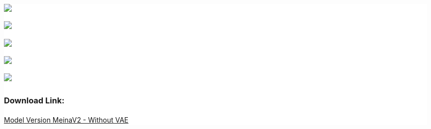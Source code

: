 <p><img src="https://image.civitai.com/xG1nkqKTMzGDvpLrqFT7WA/643fb3d1-dba1-42e2-799e-3b33a29e3600/width=450/80810.jpeg" /></p>

<p><img src="https://image.civitai.com/xG1nkqKTMzGDvpLrqFT7WA/c3cc7293-4b15-46f1-f018-634ac5d4e000/width=450/80808.jpeg" /></p>

<p><img src="https://image.civitai.com/xG1nkqKTMzGDvpLrqFT7WA/176e7748-1e4e-44a1-e7c0-280277f7a100/width=450/80806.jpeg" /></p>

<p><img src="https://image.civitai.com/xG1nkqKTMzGDvpLrqFT7WA/06ed7b84-ce81-4f4e-7b95-414e8f559c00/width=450/80809.jpeg" /></p>

<p><img src="https://image.civitai.com/xG1nkqKTMzGDvpLrqFT7WA/e30bea18-d0df-4289-984a-cc00e5152a00/width=450/80805.jpeg" /></p>

### Download Link:

[Model Version MeinaV2 - Without VAE](https://civitai.com/api/download/models/8510)

